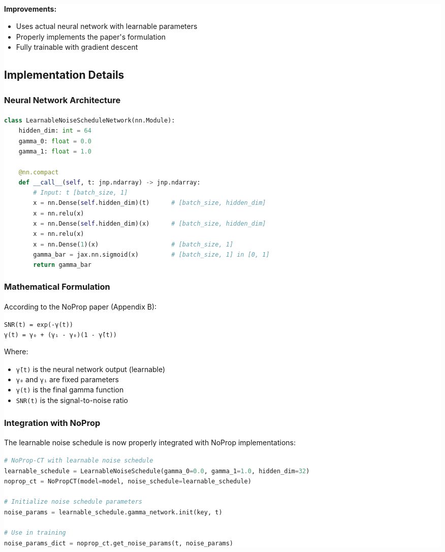 **Improvements:**
- Uses actual neural network with learnable parameters
- Properly implements the paper's formulation
- Fully trainable with gradient descent

## Implementation Details

### **Neural Network Architecture**
```python
class LearnableNoiseScheduleNetwork(nn.Module):
    hidden_dim: int = 64
    gamma_0: float = 0.0
    gamma_1: float = 1.0
    
    @nn.compact
    def __call__(self, t: jnp.ndarray) -> jnp.ndarray:
        # Input: t [batch_size, 1]
        x = nn.Dense(self.hidden_dim)(t)      # [batch_size, hidden_dim]
        x = nn.relu(x)
        x = nn.Dense(self.hidden_dim)(x)      # [batch_size, hidden_dim]
        x = nn.relu(x)
        x = nn.Dense(1)(x)                    # [batch_size, 1]
        gamma_bar = jax.nn.sigmoid(x)         # [batch_size, 1] in [0, 1]
        return gamma_bar
```

### **Mathematical Formulation**
According to the NoProp paper (Appendix B):
```
SNR(t) = exp(-γ(t))
γ(t) = γ₀ + (γ₁ - γ₀)(1 - γ̄(t))
```

Where:
- `γ̄(t)` is the neural network output (learnable)
- `γ₀` and `γ₁` are fixed parameters
- `γ(t)` is the final gamma function
- `SNR(t)` is the signal-to-noise ratio

### **Integration with NoProp**
The learnable noise schedule is now properly integrated with NoProp implementations:

```python
# NoProp-CT with learnable noise schedule
learnable_schedule = LearnableNoiseSchedule(gamma_0=0.0, gamma_1=1.0, hidden_dim=32)
noprop_ct = NoPropCT(model=model, noise_schedule=learnable_schedule)

# Initialize noise schedule parameters
noise_params = learnable_schedule.gamma_network.init(key, t)

# Use in training
noise_params_dict = noprop_ct.get_noise_params(t, noise_params)
```
